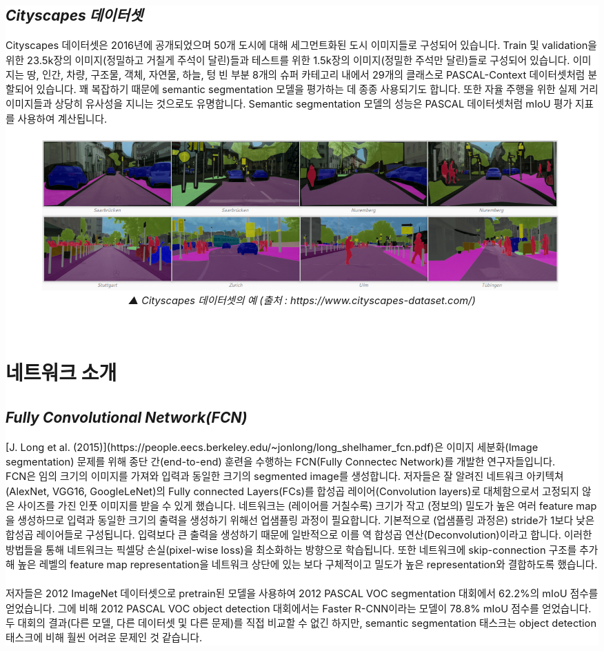 ##  <b><i>Cityscapes 데이터셋</i></b>
<span style="font-size:11pt">
 Cityscapes 데이터셋은 2016년에 공개되었으며 50개 도시에 대해 세그먼트화된 도시 이미지들로 구성되어 있습니다. Train 및 validation을 위한 23.5k장의 이미지(정밀하고 거칠게 주석이 달린)들과 테스트를 위한 1.5k장의 이미지(정밀한 주석만 달린)들로 구성되어 있습니다. 이미지는 땅, 인간, 차량, 구조물, 객체, 자연물, 하늘, 텅 빈 부분 8개의 슈퍼 카테고리 내에서 29개의 클래스로 PASCAL-Context 데이터셋처럼 분할되어 있습니다. 꽤 복잡하기 때문에 semantic segmentation 모델을 평가하는 데 종종 사용되기도 합니다. 또한 자율 주행을 위한 실제 거리 이미지들과 상당히 유사성을 지니는 것으로도 유명합니다. Semantic segmentation 모델의 성능은 PASCAL 데이터셋처럼 mIoU 평가 지표를 사용하여 계산됩니다.<br> 
</span>
<figure>
    <center>
    <a href="/assets/Images/CityScape.png"><img src="/assets/Images/CityScape.png"></a></center>
    <figcaption><i><center><span style="font-size:11pt">▲ Cityscapes 데이터셋의 예 (출처 : https://www.cityscapes-dataset.com/)</span></center></i></figcaption>
</figure>

<br>

# <b>네트워크 소개</b>
## <b><i>Fully Convolutional Network(FCN)</i></b>
<span style="font-size:11pt">
 [J. Long et al. (2015)](https://people.eecs.berkeley.edu/~jonlong/long_shelhamer_fcn.pdf)은 이미지 세분화(Image segmentation) 문제를 위해 종단 간(end-to-end) 훈련을 수행하는 FCN(Fully Connectec Network)를 개발한 연구자들입니다.<br> 
 FCN은 임의 크기의 이미지를 가져와 입력과 동일한 크기의 segmented image를 생성합니다. 저자들은 잘 알려진 네트워크 아키텍쳐(AlexNet, VGG16, GoogleLeNet)의 Fully connected Layers(FCs)를 합성곱 레이어(Convolution layers)로 대체함으로서 고정되지 않은 사이즈를 가진 인풋 이미지를 받을 수 있게 했습니다. 네트워크는 (레이어를 거칠수록) 크기가 작고 (정보의) 밀도가 높은 여러 feature map을 생성하므로 입력과 동일한 크기의 출력을 생성하기 위해선 업샘플링 과정이 필요합니다. 기본적으로 (업샘플링 과정은) stride가 1보다 낮은 합성곱 레이어들로 구성됩니다. 입력보다 큰 출력을 생성하기 때문에 일반적으로 이를 역 합성곱 연산(Deconvolution)이라고 합니다. 이러한 방법들을 통해 네트워크는 픽셀당 손실(pixel-wise loss)을 최소화하는 방향으로 학습됩니다. 또한 네트워크에 skip-connection 구조를 추가해 높은 레벨의 feature map representation을 네트워크 상단에 있는 보다 구체적이고 밀도가 높은 representation와 결합하도록 했습니다.<br><br> 
 저자들은 2012 ImageNet 데이터셋으로 pretrain된 모델을 사용하여 2012 PASCAL VOC segmentation 대회에서 62.2%의 mIoU 점수를 얻었습니다. 그에 비해 2012 PASCAL VOC object detection 대회에서는 Faster R-CNN이라는 모델이 78.8% mIoU 점수를 얻었습니다. 두 대회의 결과(다른 모델, 다른 데이터셋 및 다른 문제)를 직접 비교할 수 없긴 하지만, semantic segmentation 태스크는 object detection 태스크에 비해 훨씬 어려운 문제인 것 같습니다. <br> 
</span>

<figure class = "half">